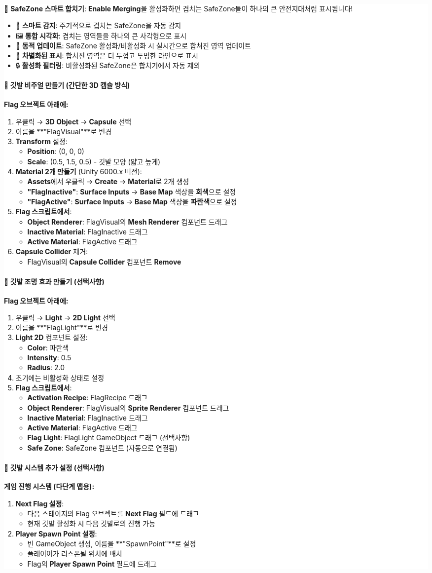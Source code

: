 🔗 **SafeZone 스마트 합치기**: **Enable Merging**을 활성화하면 겹치는 SafeZone들이 하나의 큰 안전지대처럼 표시됩니다!
- 🎯 **스마트 감지**: 주기적으로 겹치는 SafeZone을 자동 감지
- 🖼️ **통합 시각화**: 겹치는 영역들을 하나의 큰 사각형으로 표시
- 💫 **동적 업데이트**: SafeZone 활성화/비활성화 시 실시간으로 합쳐진 영역 업데이트
- 🎨 **차별화된 표시**: 합쳐진 영역은 더 두껍고 투명한 라인으로 표시
- 🔒 **활성화 필터링**: 비활성화된 SafeZone은 합치기에서 자동 제외

#### 🔧 깃발 비주얼 만들기 (간단한 3D 캡슐 방식)
**Flag 오브젝트 아래에:**

1. 우클릭 → **3D Object** → **Capsule** 선택
2. 이름을 **"FlagVisual"**로 변경
3. **Transform** 설정:
   - **Position**: (0, 0, 0)
   - **Scale**: (0.5, 1.5, 0.5) - 깃발 모양 (얇고 높게)
4. **Material 2개 만들기** (Unity 6000.x 버전):
   - **Assets**에서 우클릭 → **Create** → **Material**로 2개 생성
   - **"FlagInactive"**: **Surface Inputs** → **Base Map** 색상을 **회색**으로 설정
   - **"FlagActive"**: **Surface Inputs** → **Base Map** 색상을 **파란색**으로 설정
5. **Flag 스크립트에서**:
   - **Object Renderer**: FlagVisual의 **Mesh Renderer** 컴포넌트 드래그
   - **Inactive Material**: FlagInactive 드래그
   - **Active Material**: FlagActive 드래그
6. **Capsule Collider** 제거:
   - FlagVisual의 **Capsule Collider** 컴포넌트 **Remove**

#### 🔧 깃발 조명 효과 만들기 (선택사항)
**Flag 오브젝트 아래에:**

1. 우클릭 → **Light** → **2D Light** 선택
2. 이름을 **"FlagLight"**로 변경
3. **Light 2D** 컴포넌트 설정:
   - **Color**: 파란색
   - **Intensity**: 0.5
   - **Radius**: 2.0
4. 초기에는 비활성화 상태로 설정
7. **Flag 스크립트에서**:
   - **Activation Recipe**: FlagRecipe 드래그
   - **Object Renderer**: FlagVisual의 **Sprite Renderer** 컴포넌트 드래그
   - **Inactive Material**: FlagInactive 드래그
   - **Active Material**: FlagActive 드래그
   - **Flag Light**: FlagLight GameObject 드래그 (선택사항)
   - **Safe Zone**: SafeZone 컴포넌트 (자동으로 연결됨)

#### 🔧 깃발 시스템 추가 설정 (선택사항)

**게임 진행 시스템 (다단계 맵용):**
1. **Next Flag 설정**:
   - 다음 스테이지의 Flag 오브젝트를 **Next Flag** 필드에 드래그
   - 현재 깃발 활성화 시 다음 깃발로의 진행 가능
2. **Player Spawn Point 설정**:
   - 빈 GameObject 생성, 이름을 **"SpawnPoint"**로 설정
   - 플레이어가 리스폰될 위치에 배치
   - Flag의 **Player Spawn Point** 필드에 드래그
